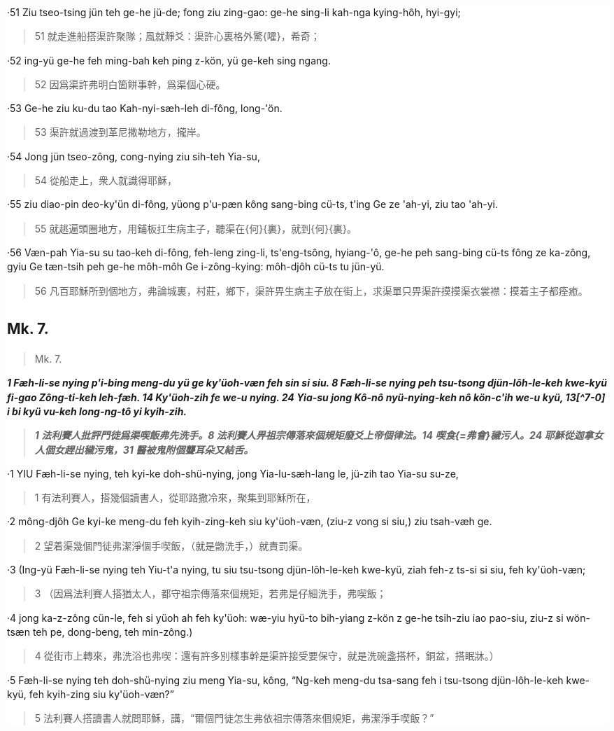 ·51 Ziu tseo-tsing jün teh ge-he jü-de; fong ziu zing-gao: ge-he sing-li kah-nga kying-hôh, hyi-gyi;

> 51 就走進船搭渠許聚隊；風就靜爻：渠許心裏格外驚{嚯}，希奇；

·52 ing-yü ge-he feh ming-bah keh ping z-kön, yü ge-keh sing ngang.

> 52 因爲渠許弗明白箇餅事幹，爲渠個心硬。

·53 Ge-he ziu ku-du tao Kah-nyi-sæh-leh di-fông, long-'ön.

> 53 渠許就過渡到革尼撒勒地方，攏岸。

·54 Jong jün tseo-zông, cong-nying ziu sih-teh Yia-su,

> 54 從船走上，衆人就識得耶穌，

·55 ziu diao-pin deo-ky'ün di-fông, yüong p'u-pæn kông sang-bing cü-ts, t'ing Ge ze 'ah-yi, ziu tao 'ah-yi.

> 55 就趒遍頭圈地方，用鋪板扛生病主子，聽渠在{何}{裏}，就到{何}{裏}。

·56 Væn-pah Yia-su su tao-keh di-fông, feh-leng zing-li, ts'eng-tsông, hyiang-'ô, ge-he peh sang-bing cü-ts fông ze ka-zông, gyiu Ge tæn-tsih peh ge-he môh-môh Ge i-zông-kying: môh-djôh cü-ts tu jün-yü.

> 56 凡百耶穌所到個地方，弗論城裏，村莊，鄉下，渠許畀生病主子放在街上，求渠單只畀渠許摸摸渠衣裳襟：摸着主子都痊癒。


## Mk. 7.

> Mk. 7.

**_1 Fæh-li-se nying p'i-bing meng-du yü ge ky'üoh-væn feh sin si siu. 8 Fæh-li-se nying peh tsu-tsong djün-lôh-le-keh kwe-kyü fi-gao Zông-ti-keh leh-fæh. 14 Ky'üoh-zih fe we-u nying. 24 Yia-su jong Kô-nô nyü-nying-keh nô kön-c'ih we-u kyü,  13[^7-0] i bi kyü vu-keh long-ng-tô yi kyih-zih._**

> **_1 法利賽人批評門徒爲渠喫飯弗先洗手。8 法利賽人畀祖宗傳落來個規矩廢爻上帝個律法。14 喫食{=弗會}穢污人。24 耶穌從迦拿女人個女趕出穢污鬼，31 醫被鬼附個聾耳朵又結舌。_**

·1 YIU Fæh-li-se nying, teh kyi-ke doh-shü-nying, jong Yia-lu-sæh-lang le, jü-zih tao Yia-su su-ze,

> 1 有法利賽人，搭幾個讀書人，從耶路撒冷來，聚集到耶穌所在，

·2 mông-djôh Ge kyi-ke meng-du feh kyih-zing-keh siu ky'üoh-væn, (ziu-z vong si siu,) ziu tsah-væh ge.

> 2 望着渠幾個門徒弗潔淨個手喫飯，（就是朆洗手，）就責罰渠。

·3 (Ing-yü Fæh-li-se nying teh Yiu-t'a nying, tu siu tsu-tsong djün-lôh-le-keh kwe-kyü, ziah feh-z ts-si si siu, feh ky'üoh-væn;

> 3 （因爲法利賽人搭猶太人，都守祖宗傳落來個規矩，若弗是仔細洗手，弗喫飯；

·4 jong ka-z-zông cün-le, feh si yüoh ah feh ky'üoh: wæ-yiu hyü-to bih-yiang z-kön z ge-he tsih-ziu iao pao-siu, ziu-z si wön-tsæn teh pe, dong-beng, teh min-zông.)

> 4 從街市上轉來，弗洗浴也弗喫：還有許多別樣事幹是渠許接受要保守，就是洗碗盞搭杯，銅盆，搭眠牀。）

·5 Fæh-li-se nying teh doh-shü-nying ziu meng Yia-su, kông, “Ng-keh meng-du tsa-sang feh i tsu-tsong djün-lôh-le-keh kwe-kyü, feh kyih-zing siu ky'üoh-væn?”

> 5 法利賽人搭讀書人就問耶穌，講，“爾個門徒怎生弗依祖宗傳落來個規矩，弗潔淨手喫飯？”
